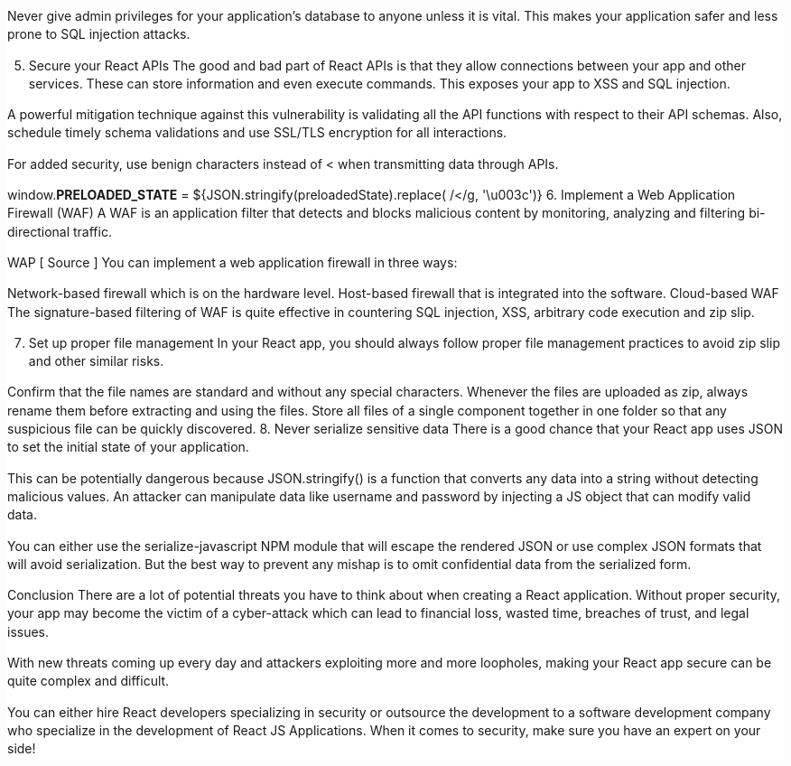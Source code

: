 Never give admin privileges for your application’s database to anyone unless it is vital. This makes your application safer and less prone to SQL injection attacks.

5. Secure your React APIs
The good and bad part of React APIs is that they allow connections between your app and other services. These can store information and even execute commands. This exposes your app to XSS and SQL injection.

A powerful mitigation technique against this vulnerability is validating all the API functions with respect to their API schemas. Also, schedule timely schema validations and use SSL/TLS encryption for all interactions.

For added security, use benign characters instead of < when transmitting data through APIs.

window.__PRELOADED_STATE__ =   ${JSON.stringify(preloadedState).replace( /</g, '\\u003c')}
6. Implement a Web Application Firewall (WAF)
A WAF is an application filter that detects and blocks malicious content by monitoring, analyzing and filtering bi-directional traffic.

WAP
[ Source ]
You can implement a web application firewall in three ways:

Network-based firewall which is on the hardware level.
Host-based firewall that is integrated into the software.
Cloud-based WAF
The signature-based filtering of WAF is quite effective in countering SQL injection, XSS, arbitrary code execution and zip slip.

7. Set up proper file management
In your React app, you should always follow proper file management practices to avoid zip slip and other similar risks.

Confirm that the file names are standard and without any special characters.
Whenever the files are uploaded as zip, always rename them before extracting and using the files.
Store all files of a single component together in one folder so that any suspicious file can be quickly discovered.
8. Never serialize sensitive data
There is a good chance that your React app uses JSON to set the initial state of your application.

This can be potentially dangerous because JSON.stringify() is a function that converts any data into a string without detecting malicious values. An attacker can manipulate data like username and password by injecting a JS object that can modify valid data.

<script>window.__STATE__ = ${JSON.stringify({ data })}</script>
You can either use the serialize-javascript NPM module that will escape the rendered JSON or use complex JSON formats that will avoid serialization. But the best way to prevent any mishap is to omit confidential data from the serialized form.

Conclusion
There are a lot of potential threats you have to think about when creating a React application. Without proper security, your app may become the victim of a cyber-attack which can lead to financial loss, wasted time, breaches of trust, and legal issues.

With new threats coming up every day and attackers exploiting more and more loopholes, making your React app secure can be quite complex and difficult.

You can either hire React developers specializing in security or outsource the development to a software development company who specialize in the development of React JS Applications. When it comes to security, make sure you have an expert on your side!
